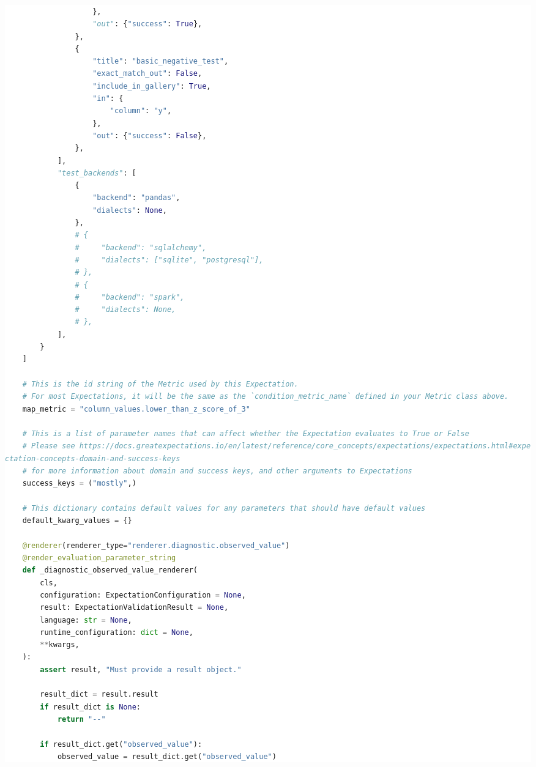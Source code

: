 ```python
                    },
                    "out": {"success": True},
                },
                {
                    "title": "basic_negative_test",
                    "exact_match_out": False,
                    "include_in_gallery": True,
                    "in": {
                        "column": "y",
                    },
                    "out": {"success": False},
                },
            ],
            "test_backends": [
                {
                    "backend": "pandas",
                    "dialects": None,
                },
                # {
                #     "backend": "sqlalchemy",
                #     "dialects": ["sqlite", "postgresql"],
                # },
                # {
                #     "backend": "spark",
                #     "dialects": None,
                # },
            ],
        }
    ]

    # This is the id string of the Metric used by this Expectation.
    # For most Expectations, it will be the same as the `condition_metric_name` defined in your Metric class above.
    map_metric = "column_values.lower_than_z_score_of_3"

    # This is a list of parameter names that can affect whether the Expectation evaluates to True or False
    # Please see https://docs.greatexpectations.io/en/latest/reference/core_concepts/expectations/expectations.html#expectation-concepts-domain-and-success-keys
    # for more information about domain and success keys, and other arguments to Expectations
    success_keys = ("mostly",)

    # This dictionary contains default values for any parameters that should have default values
    default_kwarg_values = {}

    @renderer(renderer_type="renderer.diagnostic.observed_value")
    @render_evaluation_parameter_string
    def _diagnostic_observed_value_renderer(
        cls,
        configuration: ExpectationConfiguration = None,
        result: ExpectationValidationResult = None,
        language: str = None,
        runtime_configuration: dict = None,
        **kwargs,
    ):
        assert result, "Must provide a result object."

        result_dict = result.result
        if result_dict is None:
            return "--"

        if result_dict.get("observed_value"):
            observed_value = result_dict.get("observed_value")
```